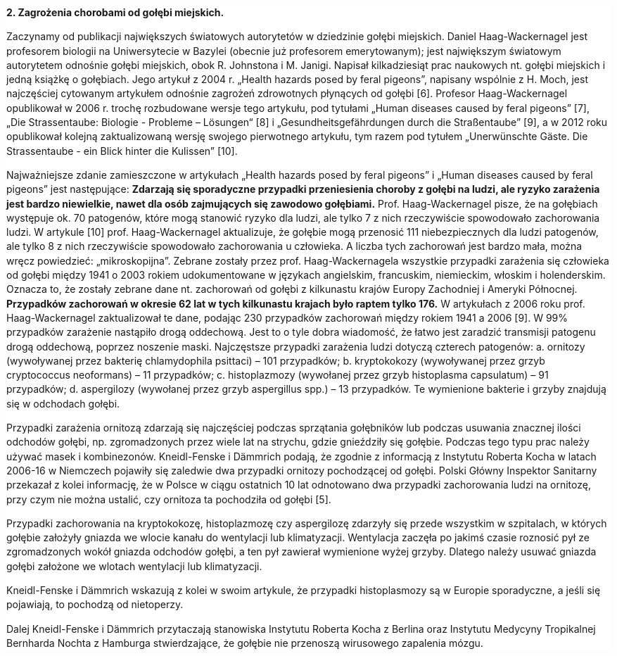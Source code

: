 

**2. Zagrożenia chorobami od gołębi miejskich.**

Zaczynamy od publikacji największych światowych autorytetów w dziedzinie gołębi miejskich. Daniel Haag-Wackernagel jest profesorem biologii na Uniwersytecie w Bazylei (obecnie już profesorem emerytowanym); jest największym światowym autorytetem odnośnie gołębi miejskich, obok R. Johnstona i M. Janigi. Napisał kilkadziesiąt prac naukowych nt. gołębi miejskich i jedną książkę o gołębiach. Jego artykuł z 2004 r. „Health hazards posed by feral pigeons”, napisany wspólnie z H. Moch, jest najczęściej cytowanym artykułem odnośnie zagrożeń zdrowotnych płynących od gołębi \[6]. Profesor Haag-Wackernagel opublikował w 2006 r. trochę rozbudowane wersje tego artykułu, pod tytułami „Human diseases caused by feral pigeons” \[7], „Die Strassentaube: Biologie - Probleme – Lösungen“ \[8] i „Gesundheitsgefährdungen durch die Straßentaube” \[9], a w 2012 roku opublikował kolejną zaktualizowaną wersję swojego pierwotnego artykułu, tym razem pod tytułem „Unerwünschte Gäste. Die Strassentaube - ein Blick hinter die Kulissen” \[10].

Najważniejsze zdanie zamieszczone w artykułach „Health hazards posed by feral pigeons” i „Human diseases caused by feral pigeons” jest następujące: **Zdarzają się sporadyczne przypadki przeniesienia choroby z gołębi na ludzi, ale ryzyko zarażenia jest bardzo niewielkie, nawet dla osób zajmujących się zawodowo gołębiami.** Prof. Haag-Wackernagel pisze, że na gołębiach występuje ok. 70 patogenów, które mogą stanowić ryzyko dla ludzi, ale tylko 7 z nich rzeczywiście spowodowało zachorowania ludzi. W artykule \[10] prof. Haag-Wackernagel aktualizuje, że gołębie mogą przenosić 111 niebezpiecznych dla ludzi patogenów, ale tylko 8 z nich rzeczywiście spowodowało zachorowania u człowieka. A liczba tych zachorowań jest bardzo mała, można wręcz powiedzieć: „mikroskopijna”. Zebrane zostały przez prof. Haag-Wackernagela wszystkie przypadki zarażenia się człowieka od gołębi między 1941 o 2003 rokiem udokumentowane w językach angielskim, francuskim, niemieckim, włoskim i holenderskim. Oznacza to, że zostały zebrane dane nt. zachorowań od gołębi z kilkunastu krajów Europy Zachodniej i Ameryki Północnej. **Przypadków zachorowań w okresie 62 lat w tych kilkunastu krajach było raptem tylko 176.** W artykułach z 2006 roku prof. Haag-Wackernagel zaktualizował te dane, podając 230 przypadków zachorowań między rokiem 1941 a 2006 \[9]. W 99% przypadków zarażenie nastąpiło drogą oddechową. Jest to o tyle dobra wiadomość, że łatwo jest zaradzić transmisji patogenu drogą oddechową, poprzez noszenie maski. Najczęstsze przypadki zarażenia ludzi dotyczą czterech patogenów: a. ornitozy (wywoływanej przez bakterię chlamydophila psittaci) – 101 przypadków; b. kryptokokozy (wywoływanej przez grzyb cryptococcus neoformans) – 11 przypadków; c. histoplazmozy (wywołanej przez grzyb histoplasma capsulatum) – 91 przypadków; d. aspergilozy (wywołanej przez grzyb aspergillus spp.) – 13 przypadków. Te wymienione bakterie i grzyby znajdują się w odchodach gołębi.

Przypadki zarażenia ornitozą zdarzają się najczęściej podczas sprzątania gołębników lub podczas usuwania znacznej ilości odchodów gołębi, np. zgromadzonych przez wiele lat na strychu, gdzie gnieździły się gołębie. Podczas tego typu prac należy używać masek i kombinezonów. Kneidl-Fenske i Dämmrich podają, że zgodnie z informacją z Instytutu Roberta Kocha w latach 2006-16 w Niemczech pojawiły się zaledwie dwa przypadki ornitozy pochodzącej od gołębi. Polski Główny Inspektor Sanitarny przekazał z kolei informację, że w Polsce w ciągu ostatnich 10 lat odnotowano dwa przypadki zachorowania ludzi na ornitozę, przy czym nie można ustalić, czy ornitoza ta pochodziła od gołębi \[5].

Przypadki zachorowania na kryptokokozę, histoplazmozę czy aspergilozę zdarzyły się przede wszystkim w szpitalach, w których gołębie założyły gniazda we wlocie kanału do wentylacji lub klimatyzacji. Wentylacja zaczęła po jakimś czasie roznosić pył ze zgromadzonych wokół gniazda odchodów gołębi, a ten pył zawierał wymienione wyżej grzyby. Dlatego należy usuwać gniazda gołębi założone we wlotach wentylacji lub klimatyzacji.

Kneidl-Fenske i Dämmrich wskazują z kolei w swoim artykule, że przypadki histoplasmozy są w Europie sporadyczne, a jeśli się pojawiają, to pochodzą od nietoperzy.

Dalej Kneidl-Fenske i Dämmrich przytaczają stanowiska Instytutu Roberta Kocha z Berlina oraz Instytutu Medycyny Tropikalnej Bernharda Nochta z Hamburga stwierdzające, że gołębie nie przenoszą wirusowego zapalenia mózgu.
